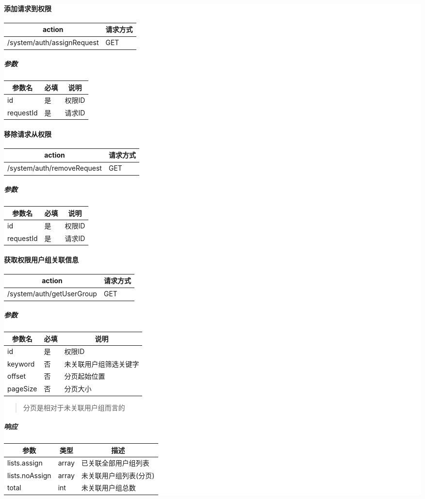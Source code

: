 #### 添加请求到权限

| action | 请求方式 |
| --- | --- |
| /system/auth/assignRequest | GET |

##### 参数

| 参数名 | 必填 | 说明 |
| --- | --- | --- |
| id | 是 |  权限ID | 
| requestId | 是 |  请求ID | 

#### 移除请求从权限

| action | 请求方式 |
| --- | --- |
| /system/auth/removeRequest | GET |

##### 参数

| 参数名 | 必填 | 说明 |
| --- | --- | --- |
| id | 是 |  权限ID | 
| requestId | 是 |  请求ID | 

#### 获取权限用户组关联信息

| action | 请求方式 |
| --- | --- |
| /system/auth/getUserGroup | GET |

##### 参数

| 参数名 | 必填 | 说明 |
| --- | --- | --- |
| id | 是 |  权限ID | 
| keyword | 否 |  未关联用户组筛选关键字 | 
| offset | 否 |  分页起始位置 | 
| pageSize | 否 |  分页大小 | 

> 分页是相对于未关联用户组而言的

##### 响应

| 参数 | 类型|描述 |
| --- | --- | --- |
| lists.assign |array | 已关联全部用户组列表 |
| lists.noAssign | array | 未关联用户组列表(分页) |
| total | int | 未关联用户组总数 |
